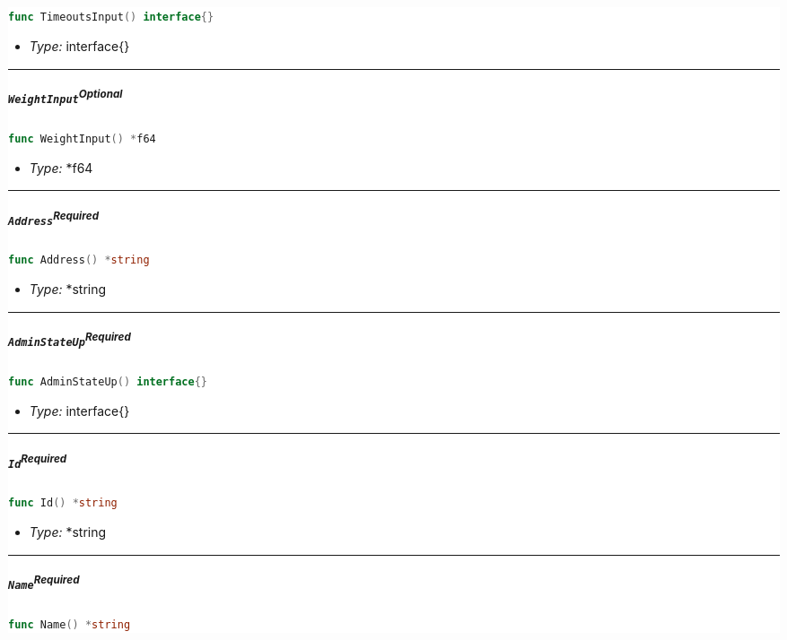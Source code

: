 ```go
func TimeoutsInput() interface{}
```

- *Type:* interface{}

---

##### `WeightInput`<sup>Optional</sup> <a name="WeightInput" id="@cdktf/provider-opentelekomcloud.lbMemberV2.LbMemberV2.property.weightInput"></a>

```go
func WeightInput() *f64
```

- *Type:* *f64

---

##### `Address`<sup>Required</sup> <a name="Address" id="@cdktf/provider-opentelekomcloud.lbMemberV2.LbMemberV2.property.address"></a>

```go
func Address() *string
```

- *Type:* *string

---

##### `AdminStateUp`<sup>Required</sup> <a name="AdminStateUp" id="@cdktf/provider-opentelekomcloud.lbMemberV2.LbMemberV2.property.adminStateUp"></a>

```go
func AdminStateUp() interface{}
```

- *Type:* interface{}

---

##### `Id`<sup>Required</sup> <a name="Id" id="@cdktf/provider-opentelekomcloud.lbMemberV2.LbMemberV2.property.id"></a>

```go
func Id() *string
```

- *Type:* *string

---

##### `Name`<sup>Required</sup> <a name="Name" id="@cdktf/provider-opentelekomcloud.lbMemberV2.LbMemberV2.property.name"></a>

```go
func Name() *string
```

